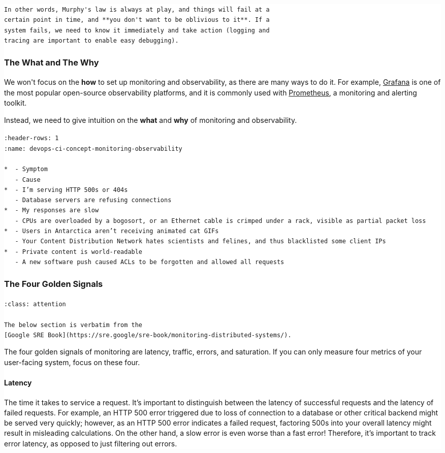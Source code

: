     In other words, Murphy's law is always at play, and things will fail at a
    certain point in time, and **you don't want to be oblivious to it**. If a
    system fails, we need to know it immediately and take action (logging and
    tracing are important to enable easy debugging).

### The What and The Why

We won't focus on the **how** to set up monitoring and observability, as there
are many ways to do it. For example,
[Grafana](https://grafana.com/blog/2023/11/20/ci-cd-observability-via-opentelemetry-at-grafana-labs/)
is one of the most popular open-source observability platforms, and it is
commonly used with
[Prometheus](https://grafana.com/docs/grafana/latest/getting-started/get-started-grafana-prometheus/),
a monitoring and alerting toolkit.

Instead, we need to give intuition on the **what** and **why** of monitoring and
observability.

```{list-table} Symptom and Cause
:header-rows: 1
:name: devops-ci-concept-monitoring-observability

*  - Symptom
   - Cause
*  - I’m serving HTTP 500s or 404s
   - Database servers are refusing connections
*  - My responses are slow
   - CPUs are overloaded by a bogosort, or an Ethernet cable is crimped under a rack, visible as partial packet loss
*  - Users in Antarctica aren’t receiving animated cat GIFs
   - Your Content Distribution Network hates scientists and felines, and thus blacklisted some client IPs
*  - Private content is world-readable
   - A new software push caused ACLs to be forgotten and allowed all requests
```

### The Four Golden Signals

```{admonition} Verbatim
:class: attention

The below section is verbatim from the
[Google SRE Book](https://sre.google/sre-book/monitoring-distributed-systems/).
```

The four golden signals of monitoring are latency, traffic, errors, and
saturation. If you can only measure four metrics of your user-facing system,
focus on these four.

#### Latency

The time it takes to service a request. It’s important to distinguish between
the latency of successful requests and the latency of failed requests. For
example, an HTTP 500 error triggered due to loss of connection to a database or
other critical backend might be served very quickly; however, as an HTTP 500
error indicates a failed request, factoring 500s into your overall latency might
result in misleading calculations. On the other hand, a slow error is even worse
than a fast error! Therefore, it’s important to track error latency, as opposed
to just filtering out errors.
